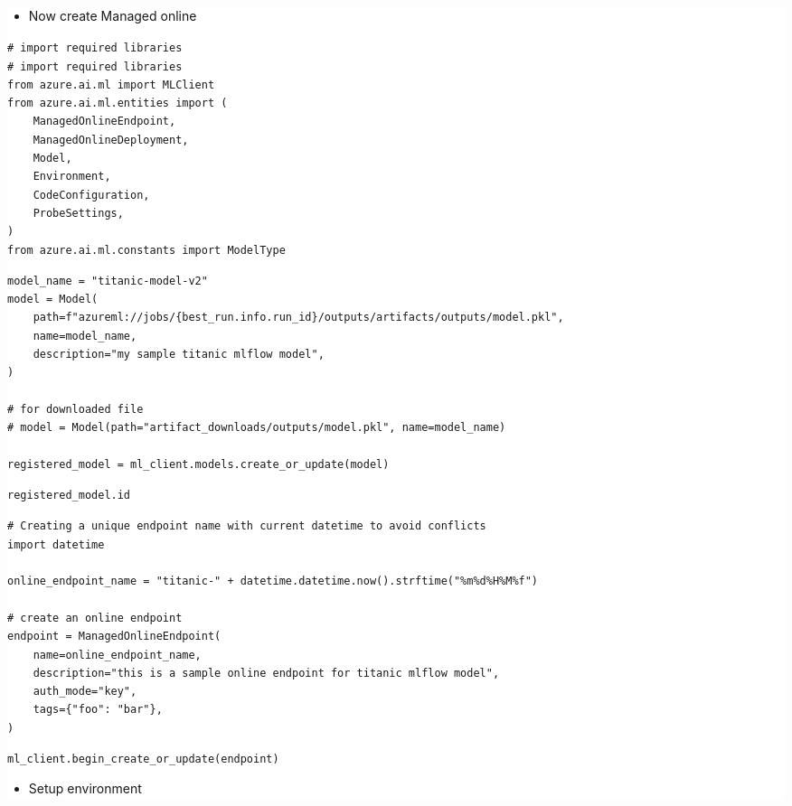- Now create Managed online

```
# import required libraries
# import required libraries
from azure.ai.ml import MLClient
from azure.ai.ml.entities import (
    ManagedOnlineEndpoint,
    ManagedOnlineDeployment,
    Model,
    Environment,
    CodeConfiguration,
    ProbeSettings,
)
from azure.ai.ml.constants import ModelType
```

```
model_name = "titanic-model-v2"
model = Model(
    path=f"azureml://jobs/{best_run.info.run_id}/outputs/artifacts/outputs/model.pkl",
    name=model_name,
    description="my sample titanic mlflow model",
)

# for downloaded file
# model = Model(path="artifact_downloads/outputs/model.pkl", name=model_name)

registered_model = ml_client.models.create_or_update(model)
```

```
registered_model.id
```

```
# Creating a unique endpoint name with current datetime to avoid conflicts
import datetime

online_endpoint_name = "titanic-" + datetime.datetime.now().strftime("%m%d%H%M%f")

# create an online endpoint
endpoint = ManagedOnlineEndpoint(
    name=online_endpoint_name,
    description="this is a sample online endpoint for titanic mlflow model",
    auth_mode="key",
    tags={"foo": "bar"},
)
```

```
ml_client.begin_create_or_update(endpoint)
```

- Setup environment
